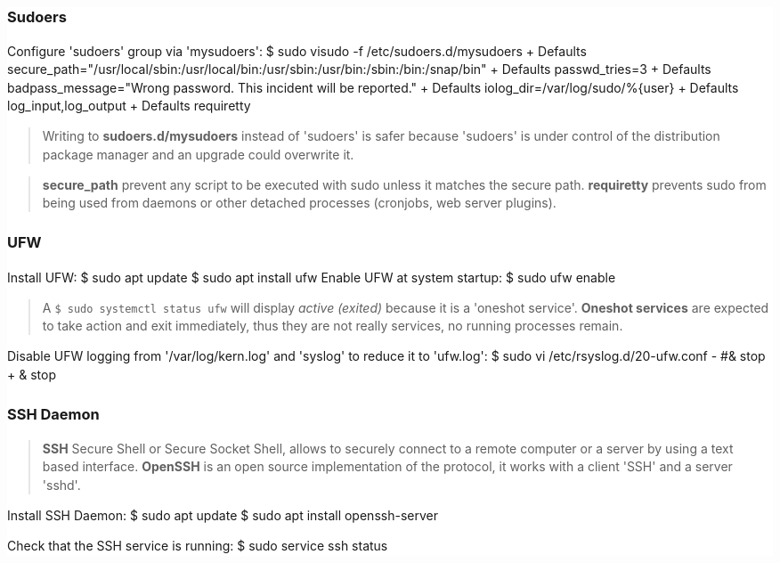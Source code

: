 ###     Sudoers

Configure 'sudoers' group via 'mysudoers':
    $ sudo visudo -f /etc/sudoers.d/mysudoers
    + Defaults  secure_path="/usr/local/sbin:/usr/local/bin:/usr/sbin:/usr/bin:/sbin:/bin:/snap/bin"
    + Defaults  passwd_tries=3
    + Defaults  badpass_message="Wrong password.  This incident will be reported."
    + Defaults  iolog_dir=/var/log/sudo/%{user}
    + Defaults  log_input,log_output
    + Defaults  requiretty

> Writing to **sudoers.d/mysudoers** instead of 'sudoers' is safer
> because 'sudoers' is under control of the distribution package
> manager and an upgrade could overwrite it.

> **secure_path** prevent any script to be executed with sudo unless
> it matches the secure path.
> **requiretty** prevents sudo from being used from daemons or
> other detached processes (cronjobs, web server plugins).

###     UFW

Install UFW:
    $ sudo apt update
    $ sudo apt install ufw
Enable UFW at system startup:
    $ sudo ufw enable

> A `$ sudo systemctl status ufw` will display *active (exited)*
> because it is a 'oneshot service'. **Oneshot services** are expected
> to take action and exit immediately, thus they are not really
> services, no running processes remain.

Disable UFW logging from '/var/log/kern.log' and 'syslog' to reduce it
to 'ufw.log':
    $ sudo vi /etc/rsyslog.d/20-ufw.conf
    - #& stop
    + & stop

###     SSH Daemon

> **SSH** Secure Shell or Secure Socket Shell, allows to securely
> connect to a remote computer or a server by using a text based
> interface.
> **OpenSSH** is an open source implementation of the protocol, it
> works with a client 'SSH' and a server 'sshd'.

Install SSH Daemon:
    $ sudo apt update
    $ sudo apt install openssh-server

Check that the SSH service is running:
    $ sudo service ssh status
